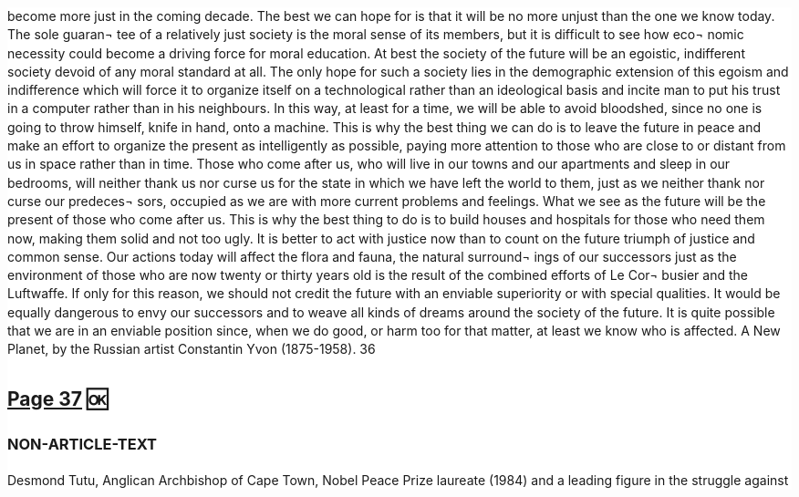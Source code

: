 become more just in the coming decade. The best
we can hope for is that it will be no more unjust
than the one we know today. The sole guaran¬
tee of a relatively just society is the moral sense
of its members, but it is difficult to see how eco¬
nomic necessity could become a driving force for
moral education. At best the society of the future
will be an egoistic, indifferent society devoid of
any moral standard at all. The only hope for such
a society lies in the demographic extension of this
egoism and indifference which will force it to
organize itself on a technological rather than an
ideological basis and incite man to put his trust
in a computer rather than in his neighbours. In
this way, at least for a time, we will be able to
avoid bloodshed, since no one is going to throw
himself, knife in hand, onto a machine.
This is why the best thing we can do is to
leave the future in peace and make an effort to
organize the present as intelligently as possible,
paying more attention to those who are close to
or distant from us in space rather than in time.
Those who come after us, who will live in our
towns and our apartments and sleep in our
bedrooms, will neither thank us nor curse us for
the state in which we have left the world to them,
just as we neither thank nor curse our predeces¬
sors, occupied as we are with more current
problems and feelings.
What we see as the future will be the present
of those who come after us. This is why the best
thing to do is to build houses and hospitals for
those who need them now, making them solid
and not too ugly. It is better to act with justice
now than to count on the future triumph of
justice and common sense. Our actions today will
affect the flora and fauna, the natural surround¬
ings of our successors just as the environment of
those who are now twenty or thirty years old
is the result of the combined efforts of Le Cor¬
busier and the Luftwaffe. If only for this reason,
we should not credit the future with an enviable
superiority or with special qualities. It would be
equally dangerous to envy our successors and to
weave all kinds of dreams around the society of
the future. It is quite possible that we are in an
enviable position since, when we do good, or
harm too for that matter, at least we know who
is affected.
A New Planet,
by the Russian artist
Constantin Yvon
(1875-1958).
36
## [Page 37](https://demo.humlab.umu.se/courier/086025engo.pdf#page=37) 🆗
### NON-ARTICLE-TEXT
Desmond Tutu, Anglican
Archbishop of Cape Town,
Nobel Peace Prize laureate
(1984) and a leading figure
in the struggle against